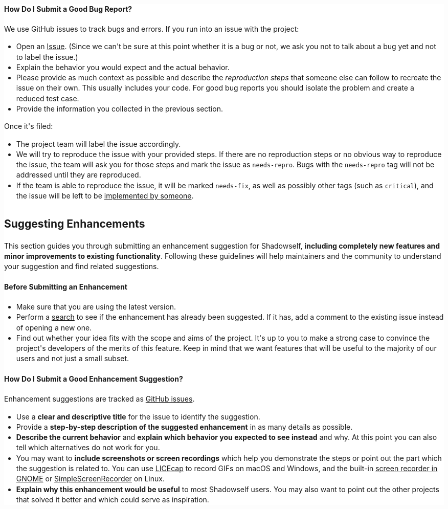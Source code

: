 #### How Do I Submit a Good Bug Report?

We use GitHub issues to track bugs and errors. If you run into an issue with the project:

- Open an [Issue](https://github.com/RedeemedSpoon/ShadowSelf/issues/new). (Since we can't be sure at this point whether it is a bug or not, we ask you not to talk about a bug yet and not to label the issue.)
- Explain the behavior you would expect and the actual behavior.
- Please provide as much context as possible and describe the _reproduction steps_ that someone else can follow to recreate the issue on their own. This usually includes your code. For good bug reports you should isolate the problem and create a reduced test case.
- Provide the information you collected in the previous section.

Once it's filed:

- The project team will label the issue accordingly.
- We will try to reproduce the issue with your provided steps. If there are no reproduction steps or no obvious way to reproduce the issue, the team will ask you for those steps and mark the issue as `needs-repro`. Bugs with the `needs-repro` tag will not be addressed until they are reproduced.
- If the team is able to reproduce the issue, it will be marked `needs-fix`, as well as possibly other tags (such as `critical`), and the issue will be left to be [implemented by someone](#your-first-code-contribution).

## Suggesting Enhancements

This section guides you through submitting an enhancement suggestion for Shadowself, **including completely new features and minor improvements to existing functionality**. Following these guidelines will help maintainers and the community to understand your suggestion and find related suggestions.

#### Before Submitting an Enhancement

- Make sure that you are using the latest version.
- Perform a [search](https://github.com/RedeemedSpoon/ShadowSelf/issues) to see if the enhancement has already been suggested. If it has, add a comment to the existing issue instead of opening a new one.
- Find out whether your idea fits with the scope and aims of the project. It's up to you to make a strong case to convince the project's developers of the merits of this feature. Keep in mind that we want features that will be useful to the majority of our users and not just a small subset.

#### How Do I Submit a Good Enhancement Suggestion?

Enhancement suggestions are tracked as [GitHub issues](https://github.com/RedeemedSpoon/ShadowSelf/issues).

- Use a **clear and descriptive title** for the issue to identify the suggestion.
- Provide a **step-by-step description of the suggested enhancement** in as many details as possible.
- **Describe the current behavior** and **explain which behavior you expected to see instead** and why. At this point you can also tell which alternatives do not work for you.
- You may want to **include screenshots or screen recordings** which help you demonstrate the steps or point out the part which the suggestion is related to. You can use [LICEcap](https://www.cockos.com/licecap/) to record GIFs on macOS and Windows, and the built-in [screen recorder in GNOME](https://help.gnome.org/users/gnome-help/stable/screen-shot-record.html.en) or [SimpleScreenRecorder](https://github.com/MaartenBaert/ssr) on Linux.
- **Explain why this enhancement would be useful** to most Shadowself users. You may also want to point out the other projects that solved it better and which could serve as inspiration.
